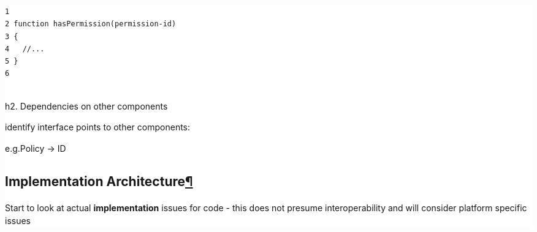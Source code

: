     1 
    2 function hasPermission(permission-id)
    3 {
    4   //...
    5 }
    6 

\
h2. Dependencies on other components

identify interface points to other components:

e.g.Policy -\> ID

Implementation Architecture[¶](#Implementation-Architecture)
------------------------------------------------------------

Start to look at actual **implementation** issues for code - this does
not presume interoperability and will consider platform specific issues

